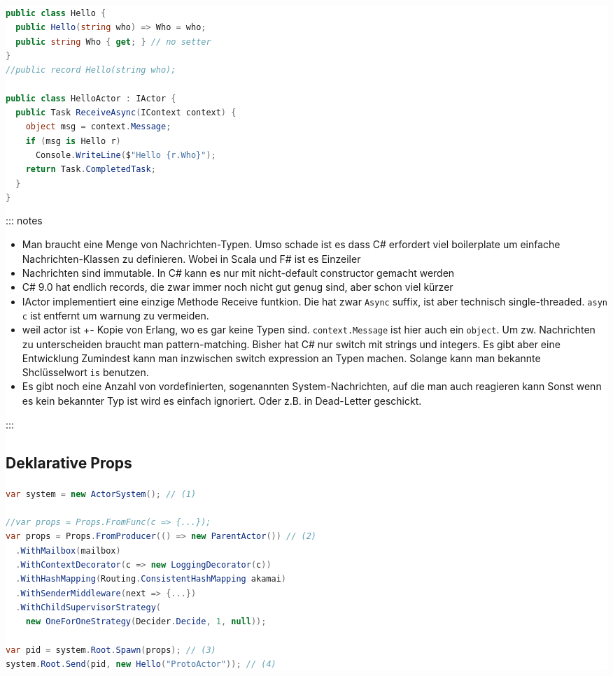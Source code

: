 ```csharp
public class Hello {
  public Hello(string who) => Who = who;
  public string Who { get; } // no setter
}
//public record Hello(string who);

public class HelloActor : IActor {
  public Task ReceiveAsync(IContext context) {
    object msg = context.Message;
    if (msg is Hello r)
      Console.WriteLine($"Hello {r.Who}");
    return Task.CompletedTask;
  }
}
```

::: notes

- Man braucht eine Menge von Nachrichten-Typen. Umso schade ist es dass
  C# erfordert viel boilerplate um einfache Nachrichten-Klassen zu definieren.
  Wobei in Scala und F# ist es Einzeiler
- Nachrichten sind immutable. In C# kann es nur mit nicht-default constructor gemacht werden
- C# 9.0 hat endlich records, die zwar immer noch nicht gut genug sind, aber schon viel kürzer
- IActor implementiert eine einzige Methode Receive funtkion. Die hat zwar `Async` suffix, ist aber
  technisch single-threaded. `async` ist entfernt um warnung zu vermeiden.
- weil actor ist +- Kopie von Erlang, wo es gar keine Typen sind.
  `context.Message` ist hier auch ein `object`. Um zw. Nachrichten zu unterscheiden braucht man
  pattern-matching. Bisher hat C# nur switch mit strings und integers. Es gibt aber eine Entwicklung
  Zumindest kann man inzwischen switch expression an Typen machen.
  Solange kann man bekannte Shclüsselwort `is` benutzen.
- Es gibt noch eine Anzahl von vordefinierten, sogenannten System-Nachrichten, auf die man auch reagieren kann
  Sonst wenn es kein bekannter Typ ist wird es einfach ignoriert. Oder z.B. in Dead-Letter geschickt.


:::

## Deklarative Props

```csharp
var system = new ActorSystem(); // (1)

//var props = Props.FromFunc(c => {...});
var props = Props.FromProducer(() => new ParentActor()) // (2)
  .WithMailbox(mailbox)
  .WithContextDecorator(c => new LoggingDecorator(c))
  .WithHashMapping(Routing.ConsistentHashMapping akamai)
  .WithSenderMiddleware(next => {...})
  .WithChildSupervisorStrategy(
    new OneForOneStrategy(Decider.Decide, 1, null));

var pid = system.Root.Spawn(props); // (3)
system.Root.Send(pid, new Hello("ProtoActor")); // (4)
```

